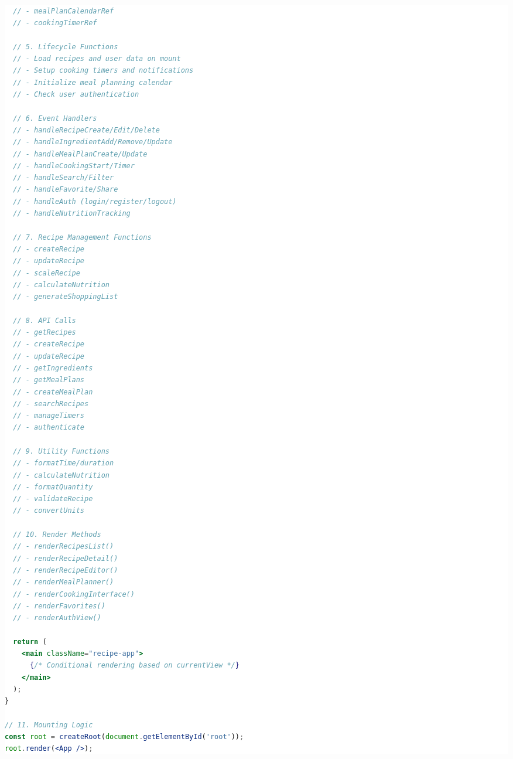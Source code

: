 ```jsx
  // - mealPlanCalendarRef
  // - cookingTimerRef
  
  // 5. Lifecycle Functions
  // - Load recipes and user data on mount
  // - Setup cooking timers and notifications
  // - Initialize meal planning calendar
  // - Check user authentication
  
  // 6. Event Handlers
  // - handleRecipeCreate/Edit/Delete
  // - handleIngredientAdd/Remove/Update
  // - handleMealPlanCreate/Update
  // - handleCookingStart/Timer
  // - handleSearch/Filter
  // - handleFavorite/Share
  // - handleAuth (login/register/logout)
  // - handleNutritionTracking
  
  // 7. Recipe Management Functions
  // - createRecipe
  // - updateRecipe
  // - scaleRecipe
  // - calculateNutrition
  // - generateShoppingList
  
  // 8. API Calls
  // - getRecipes
  // - createRecipe
  // - updateRecipe
  // - getIngredients
  // - getMealPlans
  // - createMealPlan
  // - searchRecipes
  // - manageTimers
  // - authenticate
  
  // 9. Utility Functions
  // - formatTime/duration
  // - calculateNutrition
  // - formatQuantity
  // - validateRecipe
  // - convertUnits
  
  // 10. Render Methods
  // - renderRecipesList()
  // - renderRecipeDetail()
  // - renderRecipeEditor()
  // - renderMealPlanner()
  // - renderCookingInterface()
  // - renderFavorites()
  // - renderAuthView()
  
  return (
    <main className="recipe-app">
      {/* Conditional rendering based on currentView */}
    </main>
  );
}

// 11. Mounting Logic
const root = createRoot(document.getElementById('root'));
root.render(<App />);
```